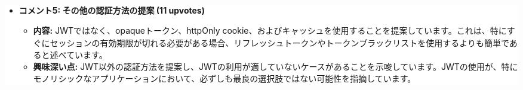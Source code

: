 *   **コメント5: その他の認証方法の提案 (11 upvotes)**

    *   **内容:** JWTではなく、opaqueトークン、httpOnly cookie、およびキャッシュを使用することを提案しています。これは、特にすぐにセッションの有効期限が切れる必要がある場合、リフレッシュトークンやトークンブラックリストを使用するよりも簡単であると述べています。
    *   **興味深い点:** JWT以外の認証方法を提案し、JWTの利用が適していないケースがあることを示唆しています。JWTの使用が、特にモノリシックなアプリケーションにおいて、必ずしも最良の選択肢ではない可能性を指摘しています。

